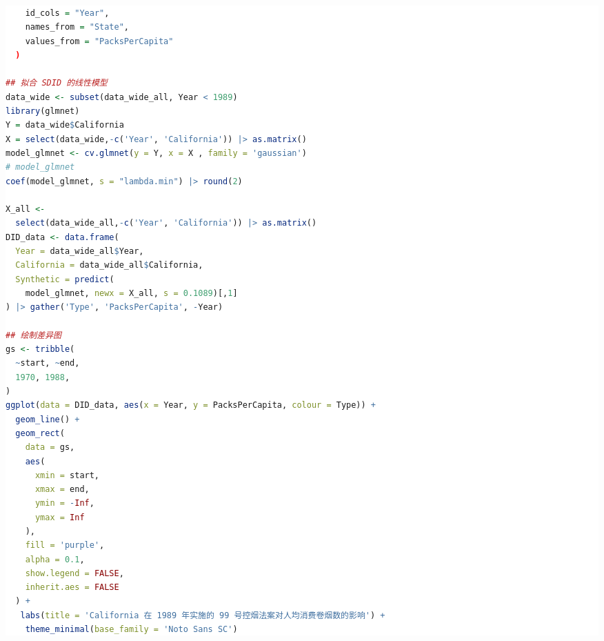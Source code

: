 ```r
    id_cols = "Year", 
    names_from = "State", 
    values_from = "PacksPerCapita"
  )

## 拟合 SDID 的线性模型
data_wide <- subset(data_wide_all, Year < 1989)
library(glmnet)
Y = data_wide$California
X = select(data_wide,-c('Year', 'California')) |> as.matrix()
model_glmnet <- cv.glmnet(y = Y, x = X , family = 'gaussian')
# model_glmnet
coef(model_glmnet, s = "lambda.min") |> round(2)

X_all <-
  select(data_wide_all,-c('Year', 'California')) |> as.matrix()
DID_data <- data.frame(
  Year = data_wide_all$Year,
  California = data_wide_all$California,
  Synthetic = predict(
    model_glmnet, newx = X_all, s = 0.1089)[,1]
) |> gather('Type', 'PacksPerCapita', -Year)

## 绘制差异图
gs <- tribble(
  ~start, ~end,
  1970, 1988,
)
ggplot(data = DID_data, aes(x = Year, y = PacksPerCapita, colour = Type)) +
  geom_line() +
  geom_rect(
    data = gs,
    aes(
      xmin = start,
      xmax = end,
      ymin = -Inf,
      ymax = Inf
    ),
    fill = 'purple',
    alpha = 0.1,
    show.legend = FALSE,
    inherit.aes = FALSE
  ) +
   labs(title = 'California 在 1989 年实施的 99 号控烟法案对人均消费卷烟数的影响') +
    theme_minimal(base_family = 'Noto Sans SC')
```

